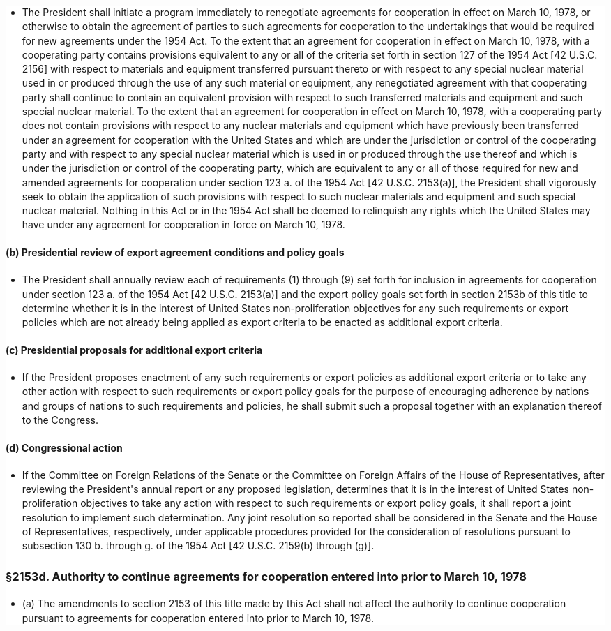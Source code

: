 * The President shall initiate a program immediately to renegotiate agreements for cooperation in effect on March 10, 1978, or otherwise to obtain the agreement of parties to such agreements for cooperation to the undertakings that would be required for new agreements under the 1954 Act. To the extent that an agreement for cooperation in effect on March 10, 1978, with a cooperating party contains provisions equivalent to any or all of the criteria set forth in section 127 of the 1954 Act [42 U.S.C. 2156] with respect to materials and equipment transferred pursuant thereto or with respect to any special nuclear material used in or produced through the use of any such material or equipment, any renegotiated agreement with that cooperating party shall continue to contain an equivalent provision with respect to such transferred materials and equipment and such special nuclear material. To the extent that an agreement for cooperation in effect on March 10, 1978, with a cooperating party does not contain provisions with respect to any nuclear materials and equipment which have previously been transferred under an agreement for cooperation with the United States and which are under the jurisdiction or control of the cooperating party and with respect to any special nuclear material which is used in or produced through the use thereof and which is under the jurisdiction or control of the cooperating party, which are equivalent to any or all of those required for new and amended agreements for cooperation under section 123 a. of the 1954 Act [42 U.S.C. 2153(a)], the President shall vigorously seek to obtain the application of such provisions with respect to such nuclear materials and equipment and such special nuclear material. Nothing in this Act or in the 1954 Act shall be deemed to relinquish any rights which the United States may have under any agreement for cooperation in force on March 10, 1978.

#### (b) Presidential review of export agreement conditions and policy goals
* The President shall annually review each of requirements (1) through (9) set forth for inclusion in agreements for cooperation under section 123 a. of the 1954 Act [42 U.S.C. 2153(a)] and the export policy goals set forth in section 2153b of this title to determine whether it is in the interest of United States non-proliferation objectives for any such requirements or export policies which are not already being applied as export criteria to be enacted as additional export criteria.

#### (c) Presidential proposals for additional export criteria
* If the President proposes enactment of any such requirements or export policies as additional export criteria or to take any other action with respect to such requirements or export policy goals for the purpose of encouraging adherence by nations and groups of nations to such requirements and policies, he shall submit such a proposal together with an explanation thereof to the Congress.

#### (d) Congressional action
* If the Committee on Foreign Relations of the Senate or the Committee on Foreign Affairs of the House of Representatives, after reviewing the President's annual report or any proposed legislation, determines that it is in the interest of United States non-proliferation objectives to take any action with respect to such requirements or export policy goals, it shall report a joint resolution to implement such determination. Any joint resolution so reported shall be considered in the Senate and the House of Representatives, respectively, under applicable procedures provided for the consideration of resolutions pursuant to subsection 130 b. through g. of the 1954 Act [42 U.S.C. 2159(b) through (g)].

### §2153d. Authority to continue agreements for cooperation entered into prior to March 10, 1978
* (a) The amendments to section 2153 of this title made by this Act shall not affect the authority to continue cooperation pursuant to agreements for cooperation entered into prior to March 10, 1978.
